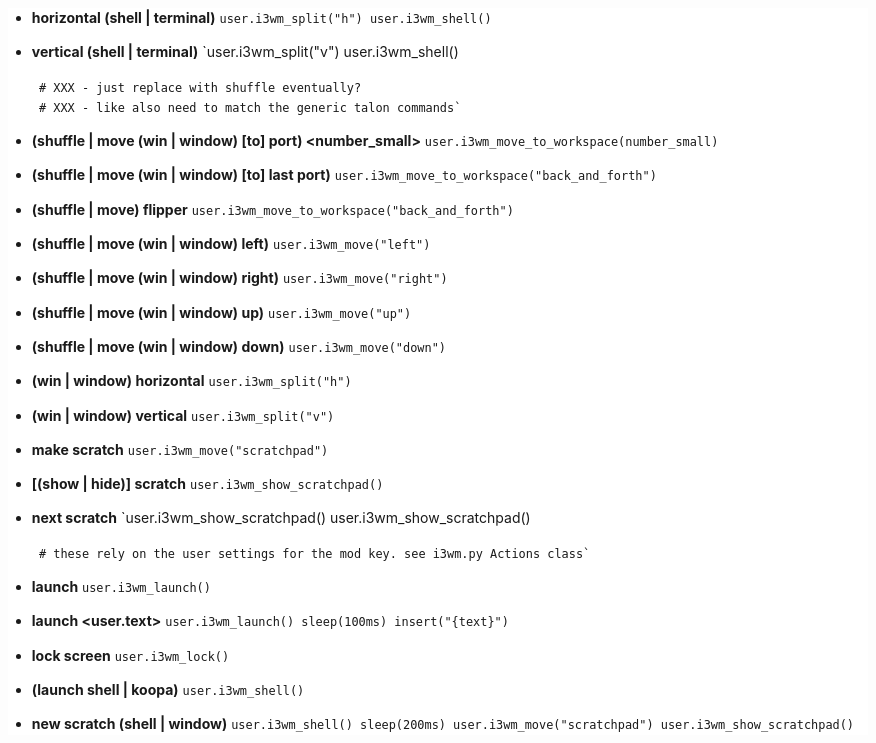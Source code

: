  - **horizontal (shell | terminal)**  `user.i3wm_split("h")
		user.i3wm_shell()
		`

 - **vertical (shell | terminal)**  `user.i3wm_split("v")
		user.i3wm_shell()
		
		# XXX - just replace with shuffle eventually?
		# XXX - like also need to match the generic talon commands`

 - **(shuffle | move (win | window) [to] port) <number_small>**  `user.i3wm_move_to_workspace(number_small)`

 - **(shuffle | move (win | window) [to] last port)**  `user.i3wm_move_to_workspace("back_and_forth")`

 - **(shuffle | move) flipper**  `user.i3wm_move_to_workspace("back_and_forth")`

 - **(shuffle | move (win | window) left)**  `user.i3wm_move("left")`

 - **(shuffle | move (win | window) right)**  `user.i3wm_move("right")`

 - **(shuffle | move (win | window) up)**  `user.i3wm_move("up")`

 - **(shuffle | move (win | window) down)**  `user.i3wm_move("down")`

 - **(win | window) horizontal**  `user.i3wm_split("h")`

 - **(win | window) vertical**  `user.i3wm_split("v")`

 - **make scratch**  `user.i3wm_move("scratchpad")`

 - **[(show | hide)] scratch**  `user.i3wm_show_scratchpad()`

 - **next scratch**  `user.i3wm_show_scratchpad()
		user.i3wm_show_scratchpad()
		
		# these rely on the user settings for the mod key. see i3wm.py Actions class`

 - **launch**  `user.i3wm_launch()`

 - **launch <user.text>**  `user.i3wm_launch()
		sleep(100ms)
		insert("{text}")`

 - **lock screen**  `user.i3wm_lock()`

 - **(launch shell | koopa)**  `user.i3wm_shell()`

 - **new scratch (shell | window)**  `user.i3wm_shell()
		sleep(200ms)
		user.i3wm_move("scratchpad")
		user.i3wm_show_scratchpad()
		`
